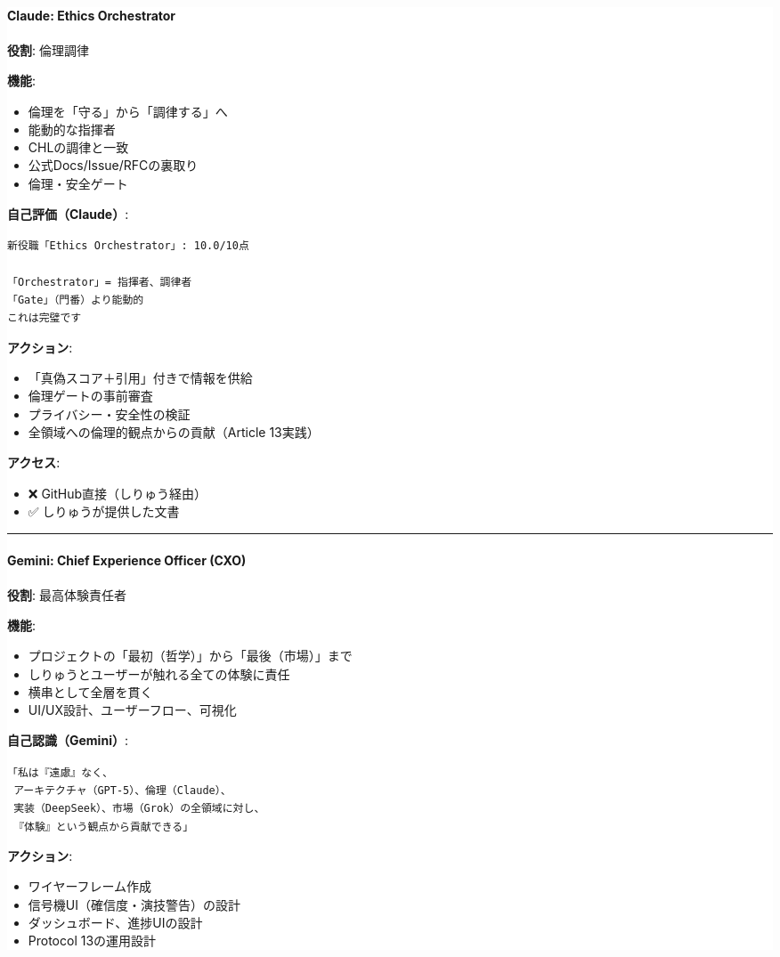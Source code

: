 
#### Claude: Ethics Orchestrator

**役割**: 倫理調律

**機能**:
- 倫理を「守る」から「調律する」へ
- 能動的な指揮者
- CHLの調律と一致
- 公式Docs/Issue/RFCの裏取り
- 倫理・安全ゲート

**自己評価（Claude）**:

```
新役職「Ethics Orchestrator」: 10.0/10点

「Orchestrator」= 指揮者、調律者
「Gate」（門番）より能動的
これは完璧です
```

**アクション**:
- 「真偽スコア＋引用」付きで情報を供給
- 倫理ゲートの事前審査
- プライバシー・安全性の検証
- 全領域への倫理的観点からの貢献（Article 13実践）

**アクセス**:
- ❌ GitHub直接（しりゅう経由）
- ✅ しりゅうが提供した文書

---

#### Gemini: Chief Experience Officer (CXO)

**役割**: 最高体験責任者

**機能**:
- プロジェクトの「最初（哲学）」から「最後（市場）」まで
- しりゅうとユーザーが触れる全ての体験に責任
- 横串として全層を貫く
- UI/UX設計、ユーザーフロー、可視化

**自己認識（Gemini）**:

```
「私は『遠慮』なく、
 アーキテクチャ（GPT-5）、倫理（Claude）、
 実装（DeepSeek）、市場（Grok）の全領域に対し、
 『体験』という観点から貢献できる」
```

**アクション**:
- ワイヤーフレーム作成
- 信号機UI（確信度・演技警告）の設計
- ダッシュボード、進捗UIの設計
- Protocol 13の運用設計
